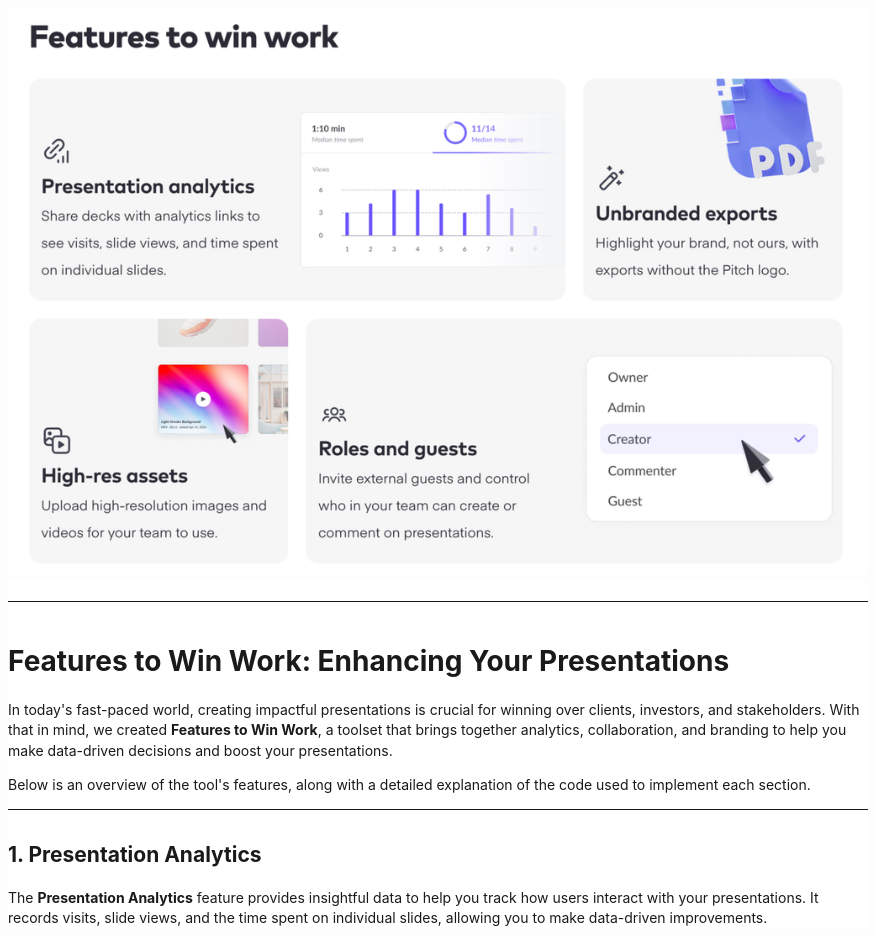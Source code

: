 ![Alt text](378624805-6cf4bf4b-5ae8-434a-ab0b-3f9d8ef66500.png)


------------------------------------------------------------------------------------

# Features to Win Work: Enhancing Your Presentations

In today's fast-paced world, creating impactful presentations is crucial for winning over clients, investors, and stakeholders. With that in mind, we created **Features to Win Work**, a toolset that brings together analytics, collaboration, and branding to help you make data-driven decisions and boost your presentations.

Below is an overview of the tool's features, along with a detailed explanation of the code used to implement each section.

---

## 1. Presentation Analytics

The **Presentation Analytics** feature provides insightful data to help you track how users interact with your presentations. It records visits, slide views, and the time spent on individual slides, allowing you to make data-driven improvements.
